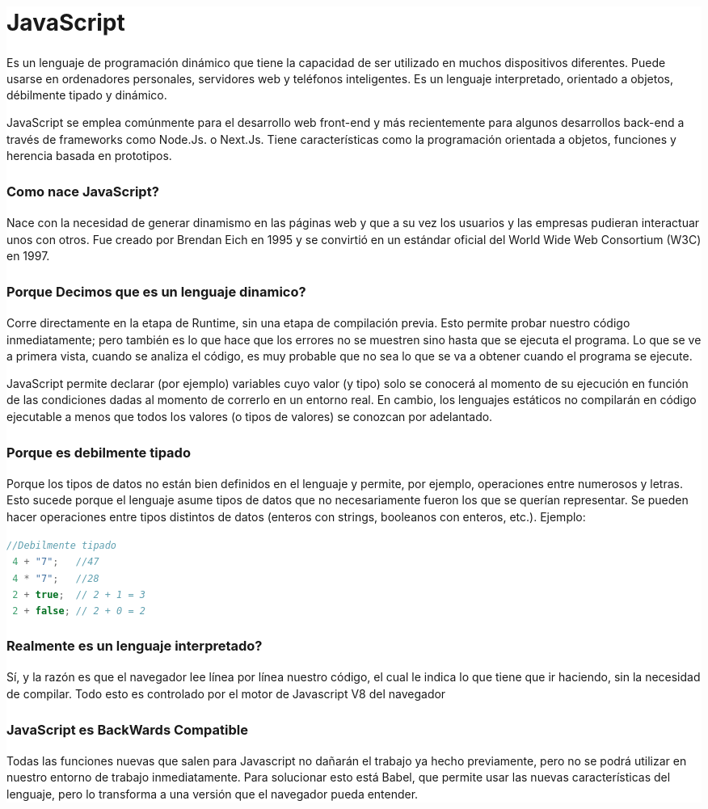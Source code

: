 # JavaScript
Es un lenguaje de programación dinámico que tiene la capacidad de ser utilizado en muchos dispositivos diferentes. Puede usarse en ordenadores personales, servidores web y teléfonos inteligentes. Es un lenguaje interpretado, orientado a objetos, débilmente tipado y dinámico.

JavaScript se emplea comúnmente para el desarrollo web front-end y más recientemente para algunos desarrollos back-end a través de frameworks como Node.Js. o Next.Js. Tiene características como la programación orientada a objetos, funciones y herencia basada en prototipos.

### Como nace JavaScript?
Nace con la necesidad de generar dinamismo en las páginas web y que a su vez los usuarios y las empresas pudieran interactuar unos con otros. Fue creado por Brendan Eich en 1995 y se convirtió en un estándar oficial del World Wide Web Consortium (W3C) en 1997.

### Porque Decimos que es un lenguaje dinamico?
Corre directamente en la etapa de Runtime, sin una etapa de compilación previa. Esto permite probar nuestro código inmediatamente; pero también es lo que hace que los errores no se muestren sino hasta que se ejecuta el programa. Lo que se ve a primera vista, cuando se analiza el código, es muy probable que no sea lo que se va a obtener cuando el programa se ejecute.

JavaScript permite declarar (por ejemplo) variables cuyo valor (y tipo) solo se conocerá al momento de su ejecución en función de las condiciones dadas al momento de correrlo en un entorno real. En cambio, los lenguajes estáticos no compilarán en código ejecutable a menos que todos los valores (o tipos de valores) se conozcan por adelantado.


### Porque es debilmente tipado
Porque los tipos de datos no están bien definidos en el lenguaje y permite, por ejemplo, operaciones entre numerosos y letras. Esto sucede porque el lenguaje asume tipos de datos que no necesariamente fueron los que se querían representar. Se pueden hacer operaciones entre tipos distintos de datos (enteros con strings, booleanos con enteros, etc.). Ejemplo:

```javascript
//Debilmente tipado
 4 + "7";   //47
 4 * "7";   //28
 2 + true;  // 2 + 1 = 3
 2 + false; // 2 + 0 = 2
```

### Realmente es un lenguaje interpretado?
Sí, y la razón es que el navegador lee línea por línea nuestro código, el cual le indica lo que tiene que ir haciendo, sin la necesidad de compilar. Todo esto es controlado por el motor de Javascript V8 del navegador

### JavaScript es BackWards Compatible
Todas las funciones nuevas que salen para Javascript no dañarán el trabajo ya hecho previamente, pero no se podrá utilizar en nuestro entorno de trabajo inmediatamente. Para solucionar esto está Babel, que permite usar las nuevas características del lenguaje, pero lo transforma a una versión que el navegador pueda entender.
